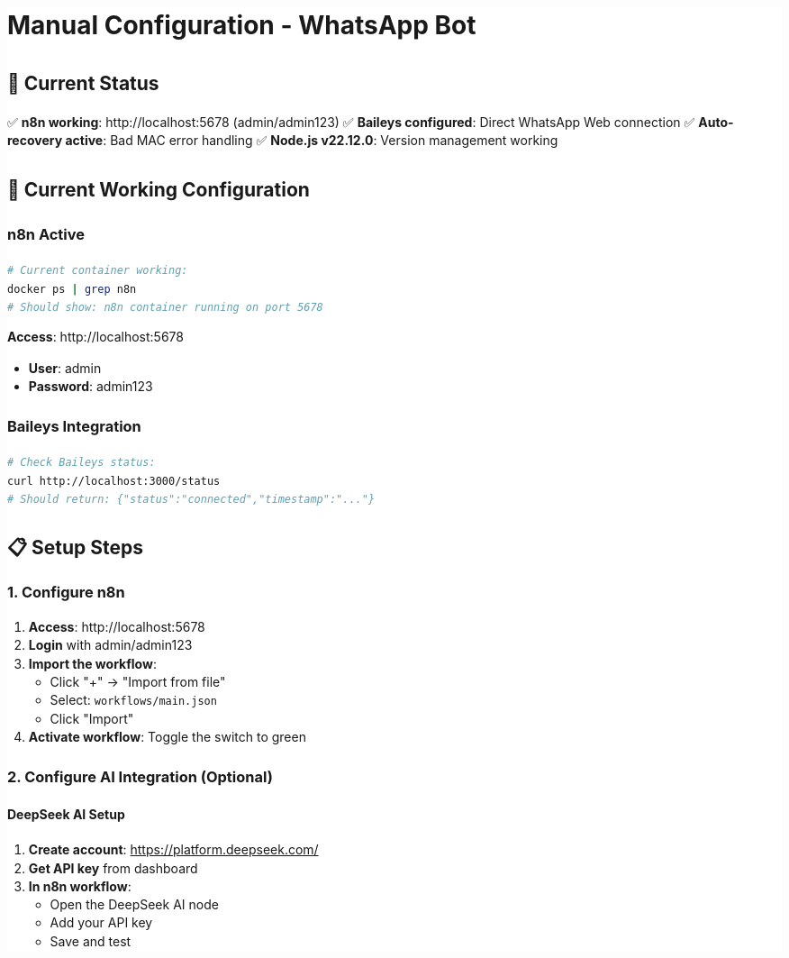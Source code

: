 # Manual Configuration - WhatsApp Bot

## 🎯 Current Status

✅ **n8n working**: http://localhost:5678 (admin/admin123)
✅ **Baileys configured**: Direct WhatsApp Web connection
✅ **Auto-recovery active**: Bad MAC error handling
✅ **Node.js v22.12.0**: Version management working

## 🚀 Current Working Configuration

### n8n Active
```bash
# Current container working:
docker ps | grep n8n
# Should show: n8n container running on port 5678
```

**Access**: http://localhost:5678
- **User**: admin
- **Password**: admin123

### Baileys Integration
```bash
# Check Baileys status:
curl http://localhost:3000/status
# Should return: {"status":"connected","timestamp":"..."}
```

## 📋 Setup Steps

### 1. Configure n8n

1. **Access**: http://localhost:5678
2. **Login** with admin/admin123
3. **Import the workflow**:
   - Click "+" → "Import from file"
   - Select: `workflows/main.json`
   - Click "Import"
4. **Activate workflow**: Toggle the switch to green

### 2. Configure AI Integration (Optional)

#### DeepSeek AI Setup
1. **Create account**: https://platform.deepseek.com/
2. **Get API key** from dashboard
3. **In n8n workflow**:
   - Open the DeepSeek AI node
   - Add your API key
   - Save and test
